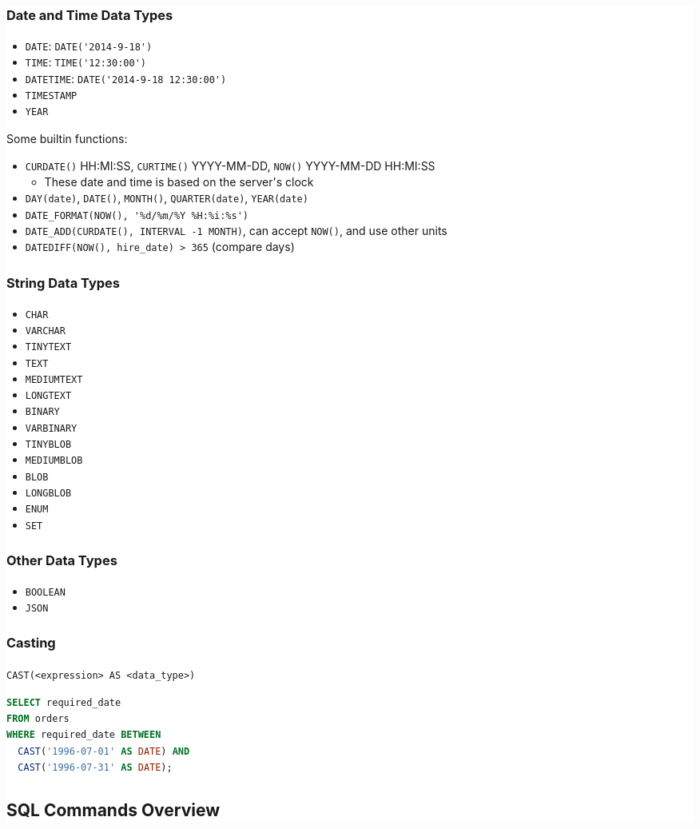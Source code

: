 ### Date and Time Data Types

- `DATE`: `DATE('2014-9-18')`
- `TIME`: `TIME('12:30:00')`
- `DATETIME`: `DATE('2014-9-18 12:30:00')`
- `TIMESTAMP`
- `YEAR`

Some builtin functions:

- `CURDATE()` HH:MI:SS, `CURTIME()` YYYY-MM-DD, `NOW()` YYYY-MM-DD HH:MI:SS
  - These date and time is based on the server's clock
- `DAY(date)`, `DATE()`, `MONTH()`, `QUARTER(date)`, `YEAR(date)`
- `DATE_FORMAT(NOW(), '%d/%m/%Y %H:%i:%s')`
- `DATE_ADD(CURDATE(), INTERVAL -1 MONTH)`, can accept `NOW()`, and use other
  units
- `DATEDIFF(NOW(), hire_date) > 365` (compare days)

### String Data Types

- `CHAR`
- `VARCHAR`
- `TINYTEXT`
- `TEXT`
- `MEDIUMTEXT`
- `LONGTEXT`
- `BINARY`
- `VARBINARY`
- `TINYBLOB`
- `MEDIUMBLOB`
- `BLOB`
- `LONGBLOB`
- `ENUM`
- `SET`

### Other Data Types

- `BOOLEAN`
- `JSON`

### Casting

`CAST(<expression> AS <data_type>)`

```sql
SELECT required_date
FROM orders
WHERE required_date BETWEEN
  CAST('1996-07-01' AS DATE) AND
  CAST('1996-07-31' AS DATE);
```

## SQL Commands Overview
